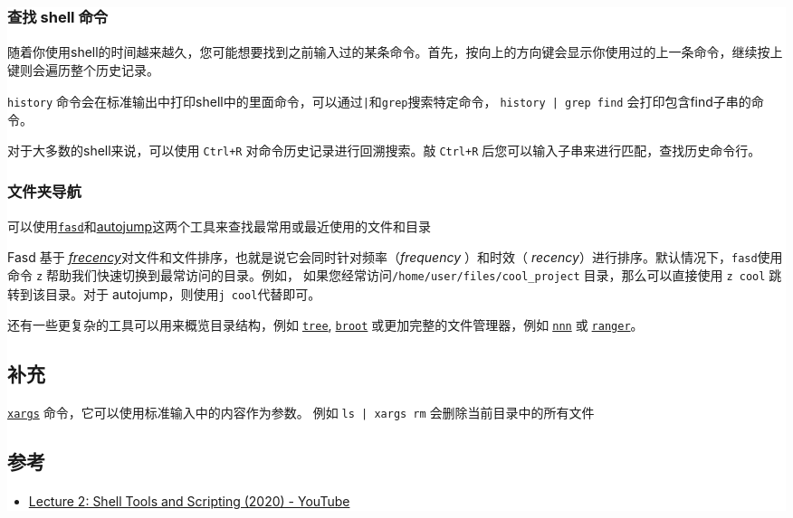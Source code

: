 ### 查找 shell 命令

随着你使用shell的时间越来越久，您可能想要找到之前输入过的某条命令。首先，按向上的方向键会显示你使用过的上一条命令，继续按上键则会遍历整个历史记录。

`history` 命令会在标准输出中打印shell中的里面命令，可以通过`|`和`grep`搜索特定命令， `history | grep find` 会打印包含find子串的命令。

对于大多数的shell来说，可以使用 `Ctrl+R` 对命令历史记录进行回溯搜索。敲 `Ctrl+R` 后您可以输入子串来进行匹配，查找历史命令行。

### 文件夹导航

可以使用[`fasd`](https://github.com/clvv/fasd)和[autojump](https://github.com/wting/autojump)这两个工具来查找最常用或最近使用的文件和目录

Fasd 基于 [*frecency*](https://developer.mozilla.org/en-US/docs/Mozilla/Tech/Places/Frecency_algorithm)对文件和文件排序，也就是说它会同时针对频率（*frequency* ）和时效（ *recency*）进行排序。默认情况下，`fasd`使用命令 `z` 帮助我们快速切换到最常访问的目录。例如， 如果您经常访问`/home/user/files/cool_project` 目录，那么可以直接使用 `z cool` 跳转到该目录。对于 autojump，则使用`j cool`代替即可。

还有一些更复杂的工具可以用来概览目录结构，例如 [`tree`](https://linux.die.net/man/1/tree), [`broot`](https://github.com/Canop/broot) 或更加完整的文件管理器，例如 [`nnn`](https://github.com/jarun/nnn) 或 [`ranger`](https://github.com/ranger/ranger)。



## 补充

[`xargs`](https://man7.org/linux/man-pages/man1/xargs.1.html) 命令，它可以使用标准输入中的内容作为参数。 例如 `ls | xargs rm` 会删除当前目录中的所有文件



## 参考

- [Lecture 2: Shell Tools and Scripting (2020) - YouTube](https://www.youtube.com/watch?v=kgII-YWo3Zw)

